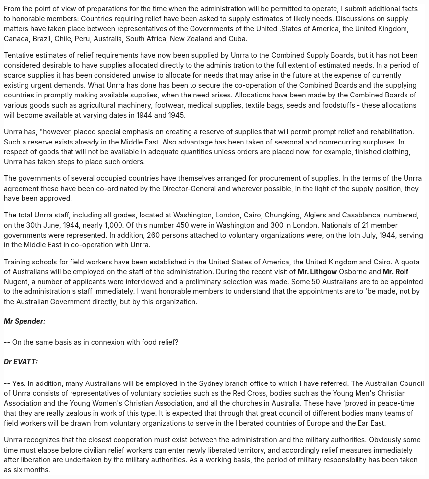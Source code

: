 From the point of view of preparations for the time when the administration will be permitted to operate, I submit additional facts to honorable members: Countries requiring relief have been asked to supply estimates of likely needs. Discussions on supply matters have taken place between representatives of the Governments of the United .States of America, the United Kingdom, Canada, Brazil, Chile, Peru, Australia, South Africa, New Zealand and Cuba. 

Tentative estimates of relief requirements have now been supplied by Unrra to the Combined Supply Boards, but it has not been considered desirable to have supplies allocated directly to the adminis tration to the full extent of estimated needs. In a period of scarce supplies it has been considered unwise to allocate for needs that may arise in the future at the expense of currently existing urgent demands. What Unrra has done has been to secure the co-operation of the Combined Boards and the supplying countries in promptly making available supplies, when the need arises. Allocations have been made by the Combined Boards of various goods such as agricultural machinery, footwear, medical supplies, textile bags, seeds and foodstuffs - these allocations will become available at varying dates in 1944 and 1945. 

Unrra has, "however, placed special emphasis on creating a reserve of supplies that will permit prompt relief and rehabilitation. Such a reserve exists already in the Middle East. Also advantage has been taken of seasonal and nonrecurring surpluses. In respect of goods that will not be available in adequate quantities unless orders are placed now, for example, finished clothing, Unrra has taken steps to place such orders. 

The governments of several occupied countries have themselves arranged for procurement of supplies. In the terms of the Unrra agreement these have been co-ordinated by the Director-General and wherever possible, in the light of the supply position, they have been approved. 

The total Unrra staff, including all grades, located at Washington, London, Cairo, Chungking, Algiers and Casablanca, numbered, on the 30th June, 1944, nearly 1,000. Of this number 450 were in Washington and 300 in London. Nationals of 21 member governments were represented. In addition, 260 persons attached to voluntary organizations were, on the loth July, 1944, serving in the Middle East in co-operation with Unrra. 

Training schools for field workers have been established in the United States of America, the United Kingdom and Cairo. A quota of Australians will be employed on the staff of the administration. During the recent visit of  **Mr. Lithgow**  Osborne and  **Mr. Rolf**  Nugent, a number of applicants were interviewed and a preliminary selection was made. Some 50 Australians are to be appointed to the administration's staff immediately. I want honorable members to understand that the appointments are to 'be made, not by the Australian Government directly, but by this organization. 

##### Mr Spender:

-- On the same basis as in connexion with food relief? 

##### Dr EVATT:

-- Yes. In addition, many Australians will be employed in the Sydney branch office to which I have referred. The Australian Council of Unrra consists of representatives of voluntary societies such as the Red Cross, bodies such as the Young Men's Christian Association and the Young Women's Christian Association, and all the churches in Australia. These have 'proved in peace-time that they are really zealous in work of this type. It is expected that through that great council of different bodies many teams of field workers will be drawn from voluntary organizations to serve in the liberated countries of Europe and the Ear East. 

Unrra recognizes that the closest cooperation must exist between the administration and the military authorities. Obviously some time must elapse before civilian relief workers can enter newly liberated territory, and accordingly  relief measures immediately after liberation are undertaken by the military authorities. As a working basis, the period of military responsibility has been taken as six months. 
